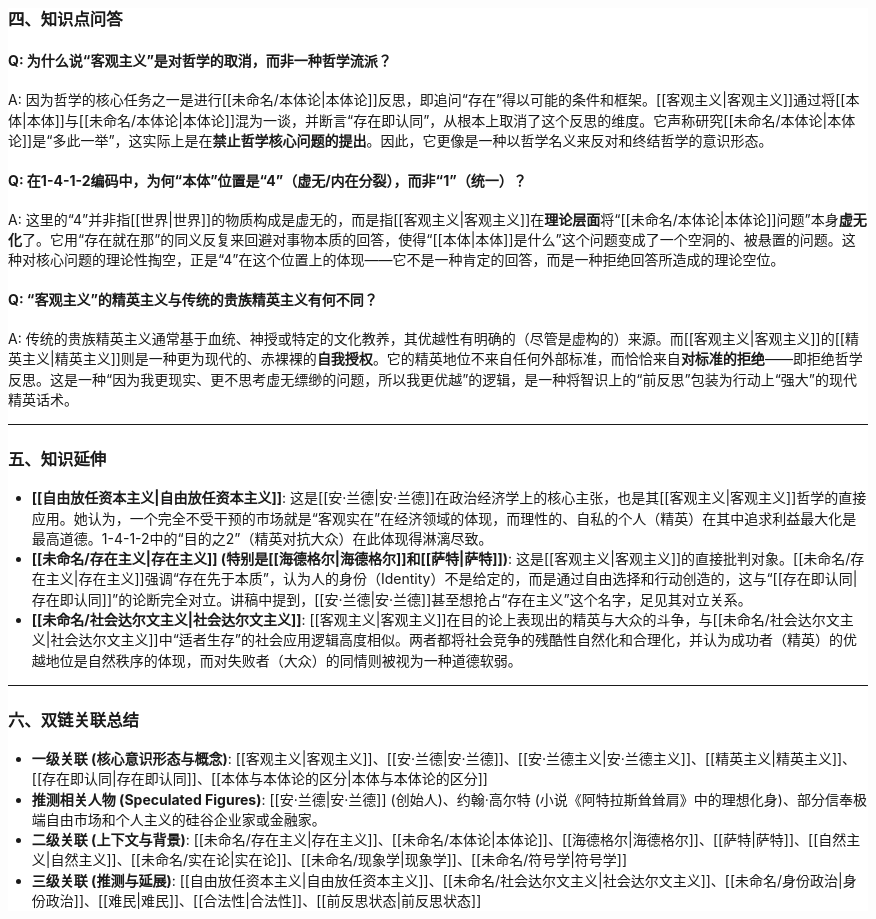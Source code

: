 ### **四、知识点问答**
#### Q: 为什么说“客观主义”是对哲学的取消，而非一种哲学流派？
A: 因为哲学的核心任务之一是进行[[未命名/本体论\|本体论]]反思，即追问“存在”得以可能的条件和框架。[[客观主义\|客观主义]]通过将[[本体\|本体]]与[[未命名/本体论\|本体论]]混为一谈，并断言“存在即认同”，从根本上取消了这个反思的维度。它声称研究[[未命名/本体论\|本体论]]是“多此一举”，这实际上是在**禁止哲学核心问题的提出**。因此，它更像是一种以哲学名义来反对和终结哲学的意识形态。

#### Q: 在1-4-1-2编码中，为何“本体”位置是“4”（虚无/内在分裂），而非“1”（统一）？
A: 这里的“4”并非指[[世界\|世界]]的物质构成是虚无的，而是指[[客观主义\|客观主义]]在**理论层面**将“[[未命名/本体论\|本体论]]问题”本身**虚无化**了。它用“存在就在那”的同义反复来回避对事物本质的回答，使得“[[本体\|本体]]是什么”这个问题变成了一个空洞的、被悬置的问题。这种对核心问题的理论性掏空，正是“4”在这个位置上的体现——它不是一种肯定的回答，而是一种拒绝回答所造成的理论空位。

#### Q: “客观主义”的精英主义与传统的贵族精英主义有何不同？
A: 传统的贵族精英主义通常基于血统、神授或特定的文化教养，其优越性有明确的（尽管是虚构的）来源。而[[客观主义\|客观主义]]的[[精英主义\|精英主义]]则是一种更为现代的、赤裸裸的**自我授权**。它的精英地位不来自任何外部标准，而恰恰来自**对标准的拒绝**——即拒绝哲学反思。这是一种“因为我更现实、更不思考虚无缥缈的问题，所以我更优越”的逻辑，是一种将智识上的“前反思”包装为行动上“强大”的现代精英话术。

---
### **五、知识延伸**
- **[[自由放任资本主义\|自由放任资本主义]]**: 这是[[安·兰德\|安·兰德]]在政治经济学上的核心主张，也是其[[客观主义\|客观主义]]哲学的直接应用。她认为，一个完全不受干预的市场就是“客观实在”在经济领域的体现，而理性的、自私的个人（精英）在其中追求利益最大化是最高道德。1-4-1-2中的“目的之2”（精英对抗大众）在此体现得淋漓尽致。
- **[[未命名/存在主义\|存在主义]] (特别是[[海德格尔\|海德格尔]]和[[萨特\|萨特]])**: 这是[[客观主义\|客观主义]]的直接批判对象。[[未命名/存在主义\|存在主义]]强调“存在先于本质”，认为人的身份（Identity）不是给定的，而是通过自由选择和行动创造的，这与“[[存在即认同\|存在即认同]]”的论断完全对立。讲稿中提到，[[安·兰德\|安·兰德]]甚至想抢占“存在主义”这个名字，足见其对立关系。
- **[[未命名/社会达尔文主义\|社会达尔文主义]]**: [[客观主义\|客观主义]]在目的论上表现出的精英与大众的斗争，与[[未命名/社会达尔文主义\|社会达尔文主义]]中“适者生存”的社会应用逻辑高度相似。两者都将社会竞争的残酷性自然化和合理化，并认为成功者（精英）的优越地位是自然秩序的体现，而对失败者（大众）的同情则被视为一种道德软弱。

---
### **六、双链关联总结**
- **一级关联 (核心意识形态与概念)**: [[客观主义\|客观主义]]、[[安·兰德\|安·兰德]]、[[安·兰德主义\|安·兰德主义]]、[[精英主义\|精英主义]]、[[存在即认同\|存在即认同]]、[[本体与本体论的区分\|本体与本体论的区分]]
- **推测相关人物 (Speculated Figures)**: [[安·兰德\|安·兰德]] (创始人)、约翰·高尔特 (小说《阿特拉斯耸耸肩》中的理想化身)、部分信奉极端自由市场和个人主义的硅谷企业家或金融家。
- **二级关联 (上下文与背景)**: [[未命名/存在主义\|存在主义]]、[[未命名/本体论\|本体论]]、[[海德格尔\|海德格尔]]、[[萨特\|萨特]]、[[自然主义\|自然主义]]、[[未命名/实在论\|实在论]]、[[未命名/现象学\|现象学]]、[[未命名/符号学\|符号学]]
- **三级关联 (推测与延展)**: [[自由放任资本主义\|自由放任资本主义]]、[[未命名/社会达尔文主义\|社会达尔文主义]]、[[未命名/身份政治\|身份政治]]、[[难民\|难民]]、[[合法性\|合法性]]、[[前反思状态\|前反思状态]]